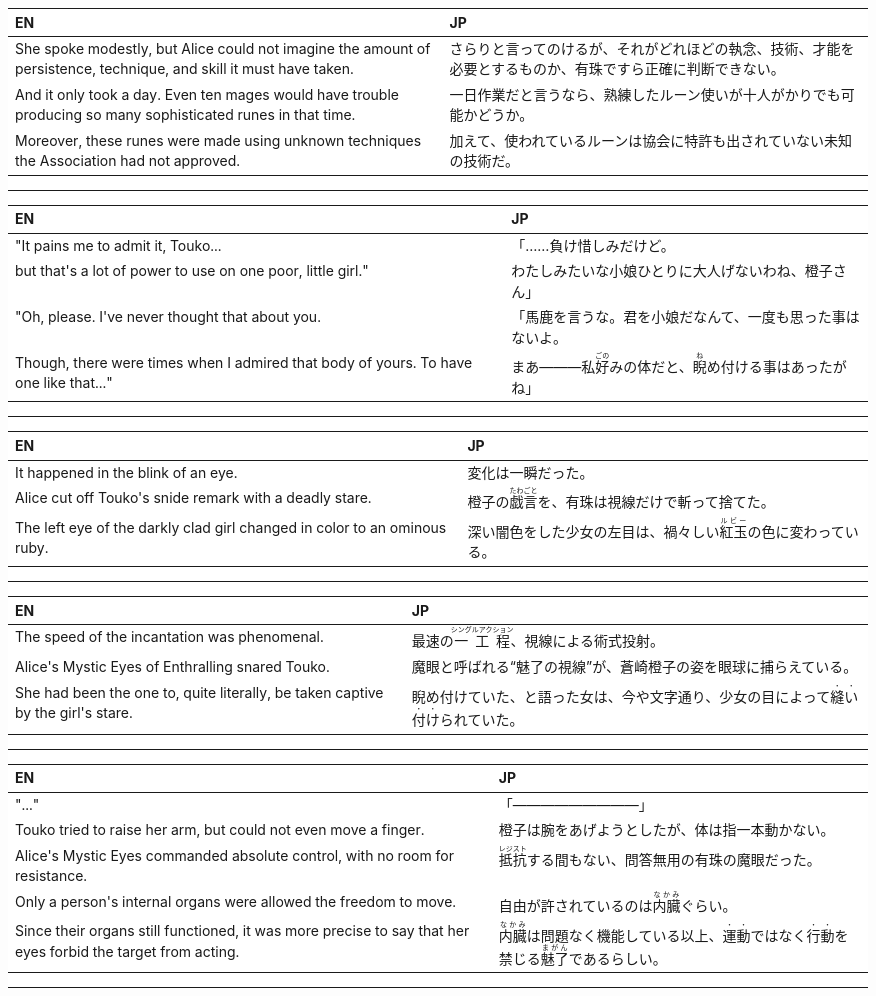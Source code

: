   
|EN|JP|  
|:--------|:--------|  
|She spoke modestly, but Alice could not imagine the amount of persistence, technique, and skill it must have taken.|さらりと言ってのけるが、それがどれほどの執念、技術、才能を必要とするものか、有珠ですら正確に判断できない。|  
|And it only took a day. Even ten mages would have trouble producing so many sophisticated runes in that time.|一日作業だと言うなら、熟練したルーン使いが十人がかりでも可能かどうか。|  
|Moreover, these runes were made using unknown techniques the Association had not approved.|加えて、使われているルーンは協会に特許も出されていない未知の技術だ。|  
  
---  
  
|EN|JP|  
|:--------|:--------|  
|"It pains me to admit it, Touko...|「……負け惜しみだけど。|  
|but that's a lot of power to use on one poor, little girl."|わたしみたいな小娘ひとりに大人げないわね、橙子さん」|  
|"Oh, please. I've never thought that about you.|「馬鹿を言うな。君を小娘だなんて、一度も思った事はないよ。|  
|Though, there were times when I admired that body of yours. To have one like that..."|まあ―――私<ruby>好<rt>ごの</rt></ruby>みの体だと、<ruby>睨<rt>ね</rt></ruby>め付ける事はあったがね」|  
  
---  
  
|EN|JP|  
|:--------|:--------|  
|It happened in the blink of an eye.|変化は一瞬だった。|  
|Alice cut off Touko's snide remark with a deadly stare.|橙子の<ruby>戯言<rt>たわごと</rt></ruby>を、有珠は視線だけで斬って捨てた。|  
|The left eye of the darkly clad girl changed in color to an ominous ruby.|深い闇色をした少女の左目は、禍々しい<ruby>紅玉<rt>ルビー</rt></ruby>の色に変わっている。|  
  
---  
  
|EN|JP|  
|:--------|:--------|  
|The speed of the incantation was phenomenal.|最速の<ruby>一工程<rt>シングルアクション</rt></ruby>、視線による術式投射。|  
|Alice's Mystic Eyes of Enthralling snared Touko.|魔眼と呼ばれる“魅了の視線”が、蒼崎橙子の姿を眼球に捕らえている。|  
|She had been the one to, quite literally, be taken captive by the girl's stare.|睨め付けていた、と語った女は、今や文字通り、少女の目によって<ruby>縫<rt>・</rt></ruby><ruby>い<rt>・</rt></ruby><ruby>付<rt>・</rt></ruby><ruby>け<rt>・</rt></ruby>られていた。|  
  
---  
  
|EN|JP|  
|:--------|:--------|  
|"..."|「―――――――――」|  
|Touko tried to raise her arm, but could not even move a finger.|橙子は腕をあげようとしたが、体は指一本動かない。|  
|Alice's Mystic Eyes commanded absolute control, with no room for resistance.|<ruby>抵抗<rt>レジスト</rt></ruby>する間もない、問答無用の有珠の魔眼だった。|  
|Only a person's internal organs were allowed the freedom to move.|自由が許されているのは<ruby>内臓<rt>なかみ</rt></ruby>ぐらい。|  
|Since their organs still functioned, it was more precise to say that her eyes forbid the target from acting.|<ruby>内臓<rt>なかみ</rt></ruby>は問題なく機能している以上、<ruby>運<rt>・</rt></ruby><ruby>動<rt>・</rt></ruby>ではなく<ruby>行<rt>・</rt></ruby><ruby>動<rt>・</rt></ruby>を禁じる<ruby>魅了<rt>まがん</rt></ruby>であるらしい。|  
  
---  
  